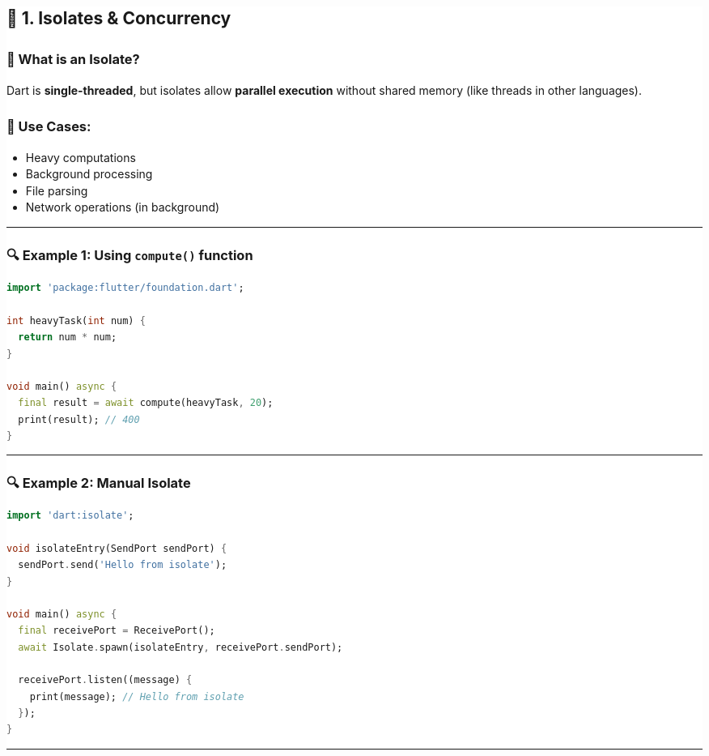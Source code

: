 ## 🔹 1. Isolates & Concurrency

### 🔸 What is an Isolate?

Dart is **single-threaded**, but isolates allow **parallel execution** without shared memory (like threads in other languages).

### 🔹 Use Cases:

* Heavy computations
* Background processing
* File parsing
* Network operations (in background)

---

### 🔍 Example 1: Using `compute()` function

```dart
import 'package:flutter/foundation.dart';

int heavyTask(int num) {
  return num * num;
}

void main() async {
  final result = await compute(heavyTask, 20);
  print(result); // 400
}
```

---

### 🔍 Example 2: Manual Isolate

```dart
import 'dart:isolate';

void isolateEntry(SendPort sendPort) {
  sendPort.send('Hello from isolate');
}

void main() async {
  final receivePort = ReceivePort();
  await Isolate.spawn(isolateEntry, receivePort.sendPort);

  receivePort.listen((message) {
    print(message); // Hello from isolate
  });
}
```

---
